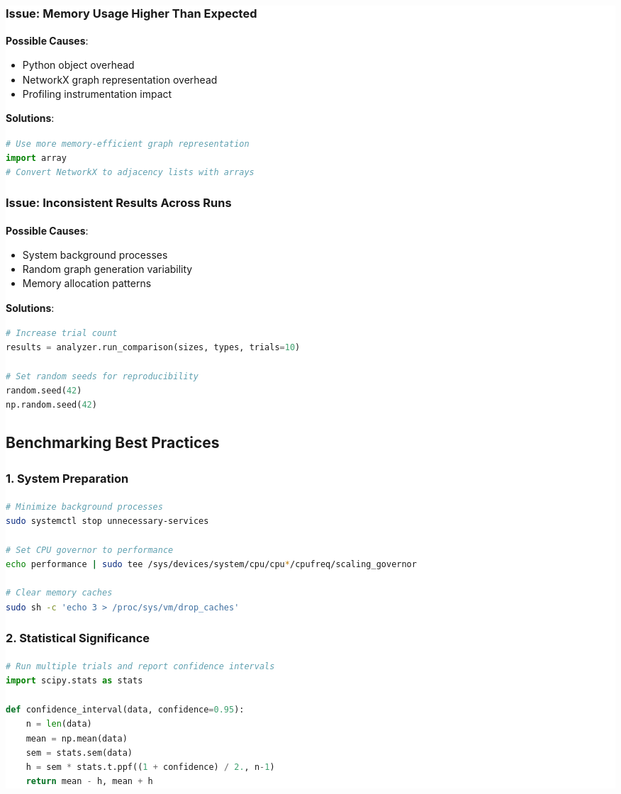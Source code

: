 ### Issue: Memory Usage Higher Than Expected
**Possible Causes**:
- Python object overhead
- NetworkX graph representation overhead
- Profiling instrumentation impact

**Solutions**:
```python
# Use more memory-efficient graph representation
import array
# Convert NetworkX to adjacency lists with arrays
```

### Issue: Inconsistent Results Across Runs
**Possible Causes**:
- System background processes
- Random graph generation variability
- Memory allocation patterns

**Solutions**:
```python
# Increase trial count
results = analyzer.run_comparison(sizes, types, trials=10)

# Set random seeds for reproducibility
random.seed(42)
np.random.seed(42)
```

## Benchmarking Best Practices

### 1. System Preparation
```bash
# Minimize background processes
sudo systemctl stop unnecessary-services

# Set CPU governor to performance
echo performance | sudo tee /sys/devices/system/cpu/cpu*/cpufreq/scaling_governor

# Clear memory caches
sudo sh -c 'echo 3 > /proc/sys/vm/drop_caches'
```

### 2. Statistical Significance
```python
# Run multiple trials and report confidence intervals
import scipy.stats as stats

def confidence_interval(data, confidence=0.95):
    n = len(data)
    mean = np.mean(data)
    sem = stats.sem(data)
    h = sem * stats.t.ppf((1 + confidence) / 2., n-1)
    return mean - h, mean + h
```

